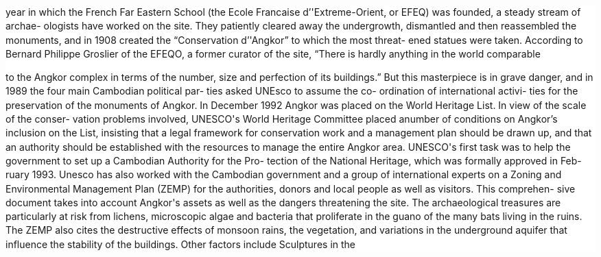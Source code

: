 year in which the French Far Eastern 
School (the Ecole Francaise 
d’'Extreme-Orient, or EFEQ) was 
founded, a steady stream of archae- 
ologists have worked on the site. 
They patiently cleared away the 
undergrowth, dismantled and then 
reassembled the monuments, and 
in 1908 created the “Conservation 
d’'Angkor” to which the most threat- 
ened statues were taken. 
According to Bernard Philippe 
Groslier of the EFEQO, a former 
curator of the site, “There is hardly 
anything in the world comparable 
  
to the Angkor complex in terms of 
the number, size and perfection of 
its buildings.” But this masterpiece 
is in grave danger, and in 1989 the 
four main Cambodian political par- 
ties asked UNEsco to assume the co- 
ordination of international activi- 
ties for the preservation of the 
monuments of Angkor. In December 
1992 Angkor was placed on the 
World Heritage List. 
In view of the scale of the conser- 
vation problems involved, UNESCO's 
World Heritage Committee placed 
anumber of conditions on Angkor’s 
inclusion on the List, insisting that a 
legal framework for conservation 
work and a management plan 
should be drawn up, and that an 
authority should be established with 
the resources to manage the entire 
Angkor area. UNESCO's first task was 
to help the government to set up a 
Cambodian Authority for the Pro- 
tection of the National Heritage, 
which was formally approved in Feb- 
ruary 1993. Unesco has also worked 
with the Cambodian government 
and a group of international experts 
on a Zoning and Environmental 
Management Plan (ZEMP) for the 
authorities, donors and local people 
as well as visitors. This comprehen- 
sive document takes into account 
Angkor's assets as well as the dangers 
threatening the site. 
The archaeological treasures are 
particularly at risk from lichens, 
microscopic algae and bacteria that 
proliferate in the guano of the many 
bats living in the ruins. The ZEMP 
also cites the destructive effects of 
monsoon rains, the vegetation, and 
variations in the underground 
aquifer that influence the stability of 
the buildings. Other factors include 
Sculptures 
in the 